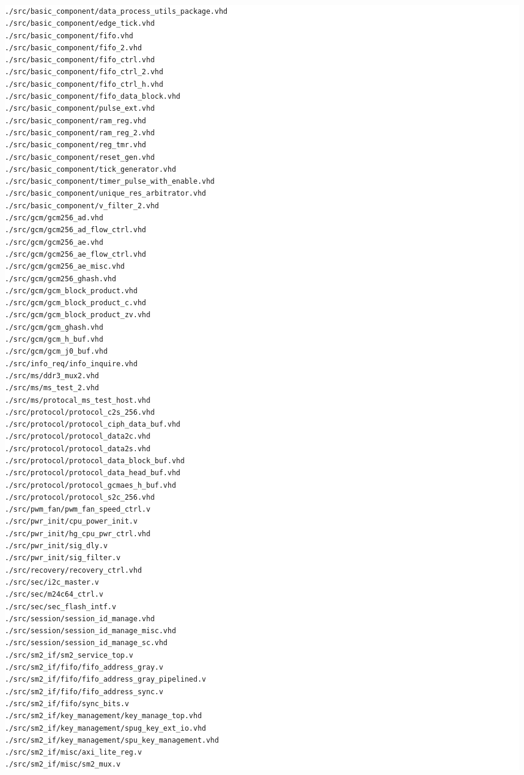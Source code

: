 ```
./src/basic_component/data_process_utils_package.vhd
./src/basic_component/edge_tick.vhd
./src/basic_component/fifo.vhd
./src/basic_component/fifo_2.vhd
./src/basic_component/fifo_ctrl.vhd
./src/basic_component/fifo_ctrl_2.vhd
./src/basic_component/fifo_ctrl_h.vhd
./src/basic_component/fifo_data_block.vhd
./src/basic_component/pulse_ext.vhd
./src/basic_component/ram_reg.vhd
./src/basic_component/ram_reg_2.vhd
./src/basic_component/reg_tmr.vhd
./src/basic_component/reset_gen.vhd
./src/basic_component/tick_generator.vhd
./src/basic_component/timer_pulse_with_enable.vhd
./src/basic_component/unique_res_arbitrator.vhd
./src/basic_component/v_filter_2.vhd
./src/gcm/gcm256_ad.vhd
./src/gcm/gcm256_ad_flow_ctrl.vhd
./src/gcm/gcm256_ae.vhd
./src/gcm/gcm256_ae_flow_ctrl.vhd
./src/gcm/gcm256_ae_misc.vhd
./src/gcm/gcm256_ghash.vhd
./src/gcm/gcm_block_product.vhd
./src/gcm/gcm_block_product_c.vhd
./src/gcm/gcm_block_product_zv.vhd
./src/gcm/gcm_ghash.vhd
./src/gcm/gcm_h_buf.vhd
./src/gcm/gcm_j0_buf.vhd
./src/info_req/info_inquire.vhd
./src/ms/ddr3_mux2.vhd
./src/ms/ms_test_2.vhd
./src/ms/protocal_ms_test_host.vhd
./src/protocol/protocol_c2s_256.vhd
./src/protocol/protocol_ciph_data_buf.vhd
./src/protocol/protocol_data2c.vhd
./src/protocol/protocol_data2s.vhd
./src/protocol/protocol_data_block_buf.vhd
./src/protocol/protocol_data_head_buf.vhd
./src/protocol/protocol_gcmaes_h_buf.vhd
./src/protocol/protocol_s2c_256.vhd
./src/pwm_fan/pwm_fan_speed_ctrl.v
./src/pwr_init/cpu_power_init.v
./src/pwr_init/hg_cpu_pwr_ctrl.vhd
./src/pwr_init/sig_dly.v
./src/pwr_init/sig_filter.v
./src/recovery/recovery_ctrl.vhd
./src/sec/i2c_master.v
./src/sec/m24c64_ctrl.v
./src/sec/sec_flash_intf.v
./src/session/session_id_manage.vhd
./src/session/session_id_manage_misc.vhd
./src/session/session_id_manage_sc.vhd
./src/sm2_if/sm2_service_top.v
./src/sm2_if/fifo/fifo_address_gray.v
./src/sm2_if/fifo/fifo_address_gray_pipelined.v
./src/sm2_if/fifo/fifo_address_sync.v
./src/sm2_if/fifo/sync_bits.v
./src/sm2_if/key_management/key_manage_top.vhd
./src/sm2_if/key_management/spug_key_ext_io.vhd
./src/sm2_if/key_management/spu_key_management.vhd
./src/sm2_if/misc/axi_lite_reg.v
./src/sm2_if/misc/sm2_mux.v
```